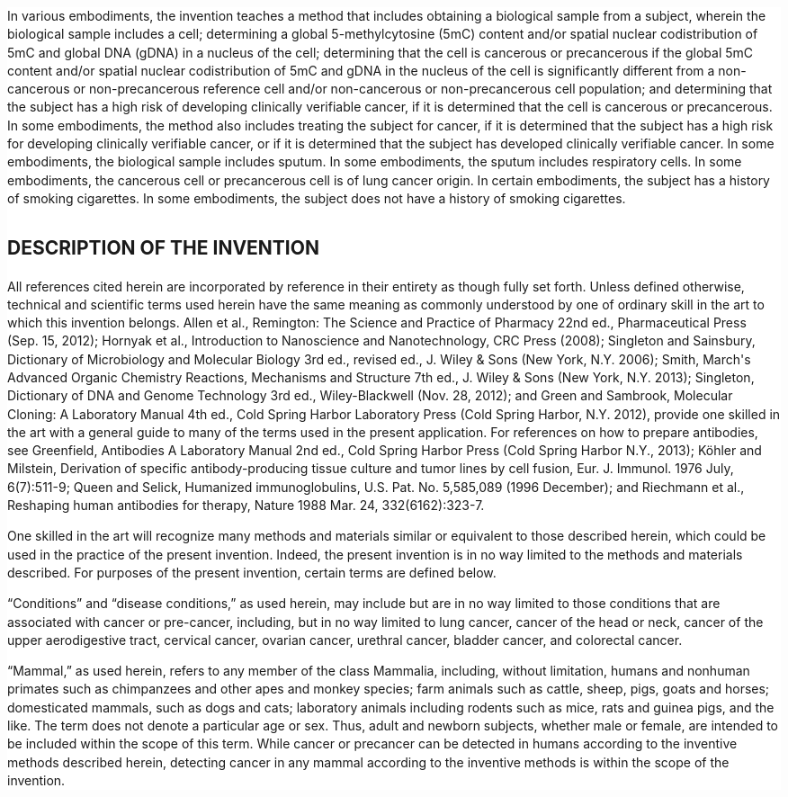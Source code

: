 In various embodiments, the invention teaches a method that includes obtaining a biological sample from a subject, wherein the biological sample includes a cell; determining a global 5-methylcytosine (5mC) content and/or spatial nuclear codistribution of 5mC and global DNA (gDNA) in a nucleus of the cell; determining that the cell is cancerous or precancerous if the global 5mC content and/or spatial nuclear codistribution of 5mC and gDNA in the nucleus of the cell is significantly different from a non-cancerous or non-precancerous reference cell and/or non-cancerous or non-precancerous cell population; and determining that the subject has a high risk of developing clinically verifiable cancer, if it is determined that the cell is cancerous or precancerous. In some embodiments, the method also includes treating the subject for cancer, if it is determined that the subject has a high risk for developing clinically verifiable cancer, or if it is determined that the subject has developed clinically verifiable cancer. In some embodiments, the biological sample includes sputum. In some embodiments, the sputum includes respiratory cells. In some embodiments, the cancerous cell or precancerous cell is of lung cancer origin. In certain embodiments, the subject has a history of smoking cigarettes. In some embodiments, the subject does not have a history of smoking cigarettes.

## DESCRIPTION OF THE INVENTION

All references cited herein are incorporated by reference in their entirety as though fully set forth. Unless defined otherwise, technical and scientific terms used herein have the same meaning as commonly understood by one of ordinary skill in the art to which this invention belongs. Allen et al., Remington: The Science and Practice of Pharmacy 22nd ed., Pharmaceutical Press (Sep. 15, 2012); Hornyak et al., Introduction to Nanoscience and Nanotechnology, CRC Press (2008); Singleton and Sainsbury, Dictionary of Microbiology and Molecular Biology 3rd ed., revised ed., J. Wiley & Sons (New York, N.Y. 2006); Smith, March's Advanced Organic Chemistry Reactions, Mechanisms and Structure 7th ed., J. Wiley & Sons (New York, N.Y. 2013); Singleton, Dictionary of DNA and Genome Technology 3rd ed., Wiley-Blackwell (Nov. 28, 2012); and Green and Sambrook, Molecular Cloning: A Laboratory Manual 4th ed., Cold Spring Harbor Laboratory Press (Cold Spring Harbor, N.Y. 2012), provide one skilled in the art with a general guide to many of the terms used in the present application. For references on how to prepare antibodies, see Greenfield, Antibodies A Laboratory Manual 2nd ed., Cold Spring Harbor Press (Cold Spring Harbor N.Y., 2013); Köhler and Milstein, Derivation of specific antibody-producing tissue culture and tumor lines by cell fusion, Eur. J. Immunol. 1976 July, 6(7):511-9; Queen and Selick, Humanized immunoglobulins, U.S. Pat. No. 5,585,089 (1996 December); and Riechmann et al., Reshaping human antibodies for therapy, Nature 1988 Mar. 24, 332(6162):323-7.

One skilled in the art will recognize many methods and materials similar or equivalent to those described herein, which could be used in the practice of the present invention. Indeed, the present invention is in no way limited to the methods and materials described. For purposes of the present invention, certain terms are defined below.

“Conditions” and “disease conditions,” as used herein, may include but are in no way limited to those conditions that are associated with cancer or pre-cancer, including, but in no way limited to lung cancer, cancer of the head or neck, cancer of the upper aerodigestive tract, cervical cancer, ovarian cancer, urethral cancer, bladder cancer, and colorectal cancer.

“Mammal,” as used herein, refers to any member of the class Mammalia, including, without limitation, humans and nonhuman primates such as chimpanzees and other apes and monkey species; farm animals such as cattle, sheep, pigs, goats and horses; domesticated mammals, such as dogs and cats; laboratory animals including rodents such as mice, rats and guinea pigs, and the like. The term does not denote a particular age or sex. Thus, adult and newborn subjects, whether male or female, are intended to be included within the scope of this term. While cancer or precancer can be detected in humans according to the inventive methods described herein, detecting cancer in any mammal according to the inventive methods is within the scope of the invention.
